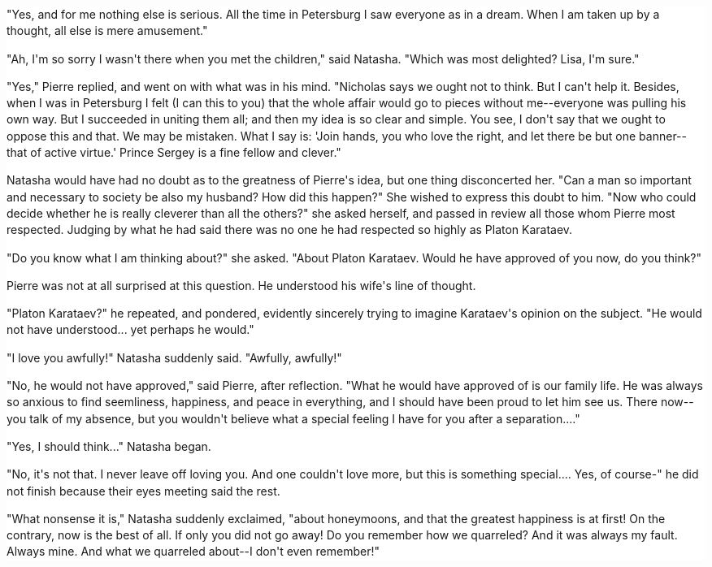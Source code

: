 "Yes, and for me nothing else is serious. All the time in Petersburg
I saw everyone as in a dream. When I am taken up by a thought, all
else is mere amusement."

"Ah, I'm so sorry I wasn't there when you met the children," said
Natasha. "Which was most delighted? Lisa, I'm sure."

"Yes," Pierre replied, and went on with what was in his mind.
"Nicholas says we ought not to think. But I can't help it. Besides,
when I was in Petersburg I felt (I can this to you) that the whole
affair would go to pieces without me--everyone was pulling his own
way. But I succeeded in uniting them all; and then my idea is so clear
and simple. You see, I don't say that we ought to oppose this and
that. We may be mistaken. What I say is: 'Join hands, you who love the
right, and let there be but one banner--that of active virtue.' Prince
Sergey is a fine fellow and clever."

Natasha would have had no doubt as to the greatness of Pierre's
idea, but one thing disconcerted her. "Can a man so important and
necessary to society be also my husband? How did this happen?" She
wished to express this doubt to him. "Now who could decide whether
he is really cleverer than all the others?" she asked herself, and
passed in review all those whom Pierre most respected. Judging by what
he had said there was no one he had respected so highly as Platon
Karataev.

"Do you know what I am thinking about?" she asked. "About Platon
Karataev. Would he have approved of you now, do you think?"

Pierre was not at all surprised at this question. He understood
his wife's line of thought.

"Platon Karataev?" he repeated, and pondered, evidently sincerely
trying to imagine Karataev's opinion on the subject. "He would not
have understood... yet perhaps he would."

"I love you awfully!" Natasha suddenly said. "Awfully, awfully!"

"No, he would not have approved," said Pierre, after reflection.
"What he would have approved of is our family life. He was always so
anxious to find seemliness, happiness, and peace in everything, and
I should have been proud to let him see us. There now--you talk of
my absence, but you wouldn't believe what a special feeling I have for
you after a separation...."

"Yes, I should think..." Natasha began.

"No, it's not that. I never leave off loving you. And one couldn't
love more, but this is something special.... Yes, of course-" he did
not finish because their eyes meeting said the rest.

"What nonsense it is," Natasha suddenly exclaimed, "about
honeymoons, and that the greatest happiness is at first! On the
contrary, now is the best of all. If only you did not go away! Do
you remember how we quarreled? And it was always my fault. Always
mine. And what we quarreled about--I don't even remember!"
